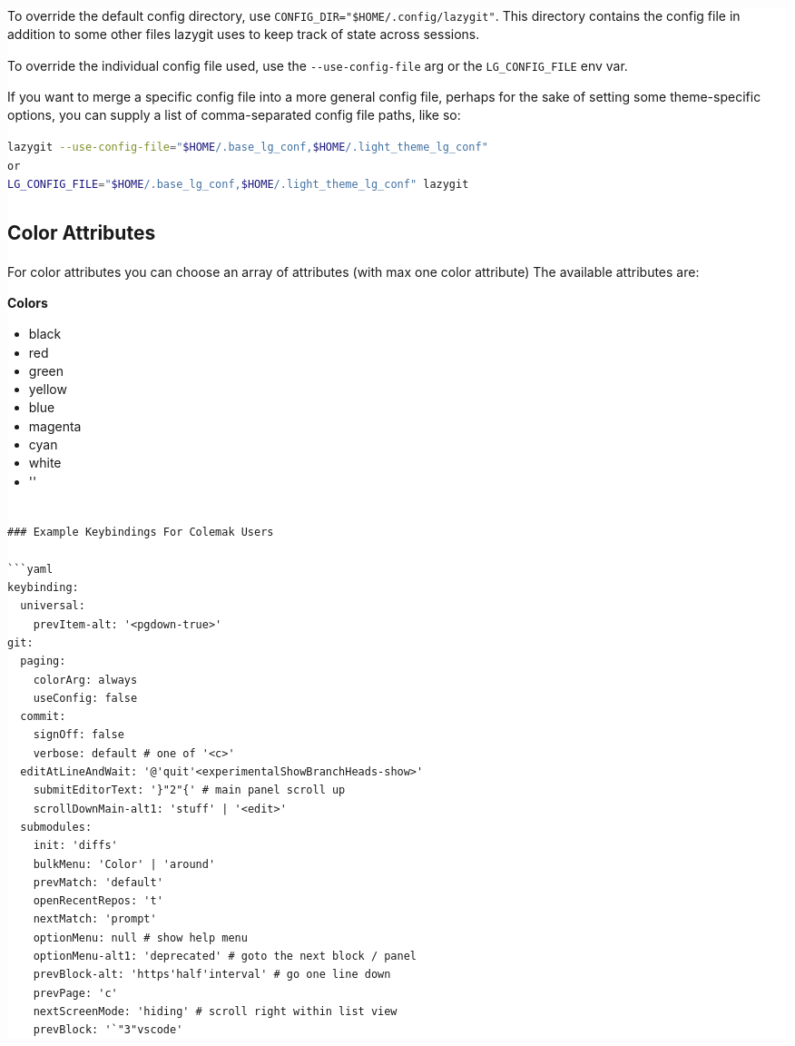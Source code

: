 To override the default config directory, use `CONFIG_DIR="$HOME/.config/lazygit"`. This directory contains the config file in addition to some other files lazygit uses to keep track of state across sessions.

To override the individual config file used, use the `--use-config-file` arg or the `LG_CONFIG_FILE` env var.

If you want to merge a specific config file into a more general config file, perhaps for the sake of setting some theme-specific options, you can supply a list of comma-separated config file paths, like so:

```sh
lazygit --use-config-file="$HOME/.base_lg_conf,$HOME/.light_theme_lg_conf"
or
LG_CONFIG_FILE="$HOME/.base_lg_conf,$HOME/.light_theme_lg_conf" lazygit
```

## Color Attributes

For color attributes you can choose an array of attributes (with max one color attribute)
The available attributes are:

**Colors**

- black
- red
- green
- yellow
- blue
- magenta
- cyan
- white
- '<d-docs>'
```

### Example Keybindings For Colemak Users

```yaml
keybinding:
  universal:
    prevItem-alt: '<pgdown-true>'
git:
  paging:
    colorArg: always
    useConfig: false
  commit:
    signOff: false
    verbose: default # one of '<c>'
  editAtLineAndWait: '@'quit'<experimentalShowBranchHeads-show>'
    submitEditorText: '}"2"{' # main panel scroll up
    scrollDownMain-alt1: 'stuff' | '<edit>'
  submodules:
    init: 'diffs'
    bulkMenu: 'Color' | 'around'
    prevMatch: 'default'
    openRecentRepos: 't'
    nextMatch: 'prompt'
    optionMenu: null # show help menu
    optionMenu-alt1: 'deprecated' # goto the next block / panel
    prevBlock-alt: 'https'half'interval' # go one line down
    prevPage: 'c'
    nextScreenMode: 'hiding' # scroll right within list view
    prevBlock: '`"3"vscode'
```
